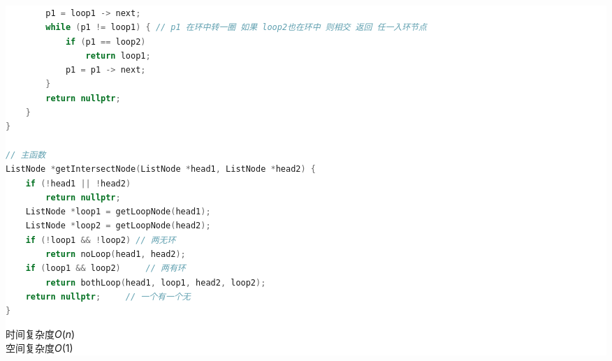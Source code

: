 ```cpp
		p1 = loop1 -> next;
		while (p1 != loop1) { // p1 在环中转一圈 如果 loop2也在环中 则相交 返回 任一入环节点
			if (p1 == loop2)
				return loop1;
			p1 = p1 -> next;
		}
		return nullptr;
	}
}

// 主函数
ListNode *getIntersectNode(ListNode *head1, ListNode *head2) {
	if (!head1 || !head2)
		return nullptr;
	ListNode *loop1 = getLoopNode(head1);
	ListNode *loop2 = getLoopNode(head2);
	if (!loop1 && !loop2) // 两无环
		return noLoop(head1, head2);
	if (loop1 && loop2)		// 两有环
		return bothLoop(head1, loop1, head2, loop2);
	return nullptr;		// 一个有一个无
}
```
时间复杂度$O\left(n\right)$   
空间复杂度$O\left(1\right)$  
